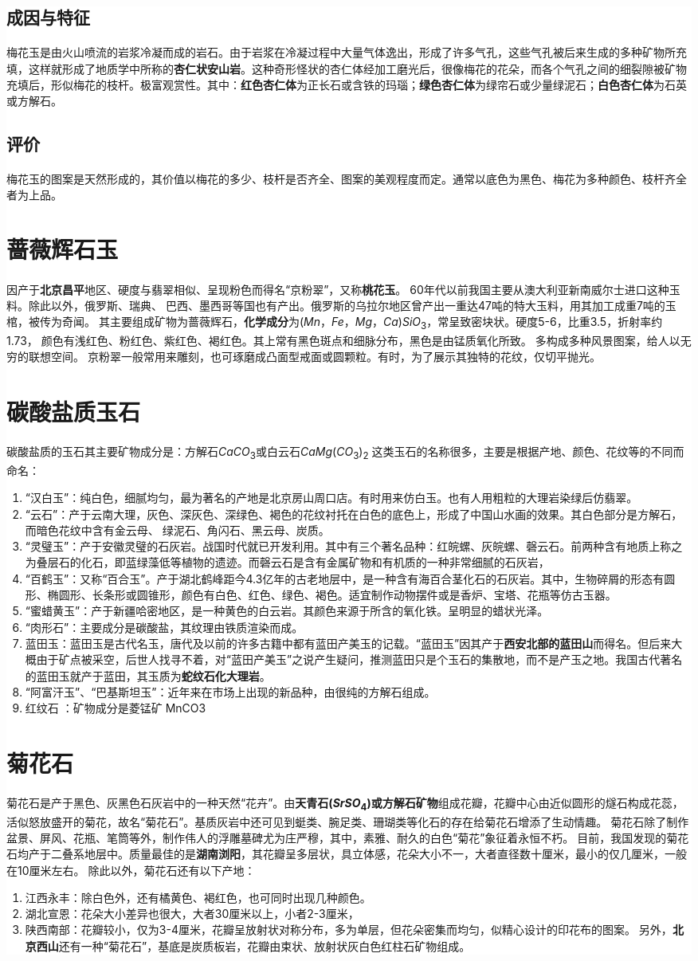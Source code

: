 ## 成因与特征
梅花玉是由火山喷流的岩浆冷凝而成的岩石。由于岩浆在冷凝过程中大量气体逸出，形成了许多气孔，这些气孔被后来生成的多种矿物所充填，这样就形成了地质学中所称的**杏仁状安山岩**。这种奇形怪状的杏仁体经加工磨光后，很像梅花的花朵，而各个气孔之间的细裂隙被矿物充填后，形似梅花的枝杆。极富观赏性。其中：**红色杏仁体**为正长石或含铁的玛瑙；**绿色杏仁体**为绿帘石或少量绿泥石；**白色杏仁体**为石英或方解石。 

## 评价  
梅花玉的图案是天然形成的，其价值以梅花的多少、枝杆是否齐全、图案的美观程度而定。通常以底色为黑色、梅花为多种颜色、枝杆齐全者为上品。

# 蔷薇辉石玉
因产于**北京昌平**地区、硬度与翡翠相似、呈现粉色而得名“京粉翠”，又称**桃花玉**。
60年代以前我国主要从澳大利亚新南威尔士进口这种玉料。除此以外，俄罗斯、瑞典、 巴西、墨西哥等国也有产出。俄罗斯的乌拉尔地区曾产出一重达47吨的特大玉料，用其加工成重7吨的玉棺，被传为奇闻。
其主要组成矿物为蔷薇辉石，**化学成分**为$(Mn，Fe，Mg，Ca)SiO_3$，常呈致密块状。硬度5-6，比重3.5，折射率约1.73，
颜色有浅红色、粉红色、紫红色、褐红色。其上常有黑色斑点和细脉分布，黑色是由锰质氧化所致。
多构成多种风景图案，给人以无穷的联想空间。 京粉翠一般常用来雕刻，也可琢磨成凸面型戒面或圆颗粒。有时，为了展示其独特的花纹，仅切平抛光。

# 碳酸盐质玉石
碳酸盐质的玉石其主要矿物成分是：方解石$CaCO_3$或白云石$CaMg(CO_3)_2$
这类玉石的名称很多，主要是根据产地、颜色、花纹等的不同而命名：
1. “汉白玉”：纯白色，细腻均匀，最为著名的产地是北京房山周口店。有时用来仿白玉。也有人用粗粒的大理岩染绿后仿翡翠。
2. “云石”：产于云南大理，灰色、深灰色、深绿色、褐色的花纹衬托在白色的底色上，形成了中国山水画的效果。其白色部分是方解石，而暗色花纹中含有金云母、 绿泥石、角闪石、黑云母、炭质。
3. “灵璧玉”：产于安徽灵璧的石灰岩。战国时代就已开发利用。其中有三个著名品种：红皖螺、灰皖螺、磬云石。前两种含有地质上称之为叠层石的化石，即蓝绿藻低等植物的遗迹。而磬云石是含有金属矿物和有机质的一种非常细腻的石灰岩，
4. “百鹤玉”：又称“百合玉”。产于湖北鹤峰距今4.3亿年的古老地层中，是一种含有海百合茎化石的石灰岩。其中，生物碎屑的形态有圆形、椭圆形、长条形或圆锥形，颜色有白色、红色、绿色、褐色。适宜制作动物摆件或是香炉、宝塔、花瓶等仿古玉器。
5. “蜜蜡黄玉”：产于新疆哈密地区，是一种黄色的白云岩。其颜色来源于所含的氧化铁。呈明显的蜡状光泽。
6. “肉形石”：主要成分是碳酸盐，其纹理由铁质渲染而成。
7. 蓝田玉：蓝田玉是古代名玉，唐代及以前的许多古籍中都有蓝田产美玉的记载。“蓝田玉”因其产于**西安北部的蓝田山**而得名。但后来大概由于矿点被采空，后世人找寻不着，对“蓝田产美玉”之说产生疑问，推测蓝田只是个玉石的集散地，而不是产玉之地。我国古代著名的蓝田玉就产于蓝田，其玉质为**蛇纹石化大理岩**。
8. “阿富汗玉”、“巴基斯坦玉”：近年来在市场上出现的新品种，由很纯的方解石组成。 
9. 红纹石 ：矿物成分是菱锰矿 MnCO3

# 菊花石 
菊花石是产于黑色、灰黑色石灰岩中的一种天然“花卉”。由**天青石($SrSO_4$)或方解石矿物**组成花瓣，花瓣中心由近似圆形的燧石构成花蕊，活似怒放盛开的菊花，故名“菊花石”。基质灰岩中还可见到蜓类、腕足类、珊瑚类等化石的存在给菊花石增添了生动情趣。
菊花石除了制作盆景、屏风、花瓶、笔筒等外，制作伟人的浮雕墓碑尤为庄严穆，其中，素雅、耐久的白色“菊花”象征着永恒不朽。
目前，我国发现的菊花石均产于二叠系地层中。质量最佳的是**湖南浏阳**，其花瓣呈多层状，具立体感，花朵大小不一，大者直径数十厘米，最小的仅几厘米，一般在10厘米左右。
除此以外，菊花石还有以下产地：  
1. 江西永丰：除白色外，还有橘黄色、褐红色，也可同时出现几种颜色。
2. 湖北宣恩：花朵大小差异也很大，大者30厘米以上，小者2-3厘米，
3. 陕西南部：花瓣较小，仅为3-4厘米，花瓣呈放射状对称分布，多为单层，但花朵密集而均匀，似精心设计的印花布的图案。 
另外，**北京西山**还有一种“菊花石”，基底是炭质板岩，花瓣由束状、放射状灰白色红柱石矿物组成。
